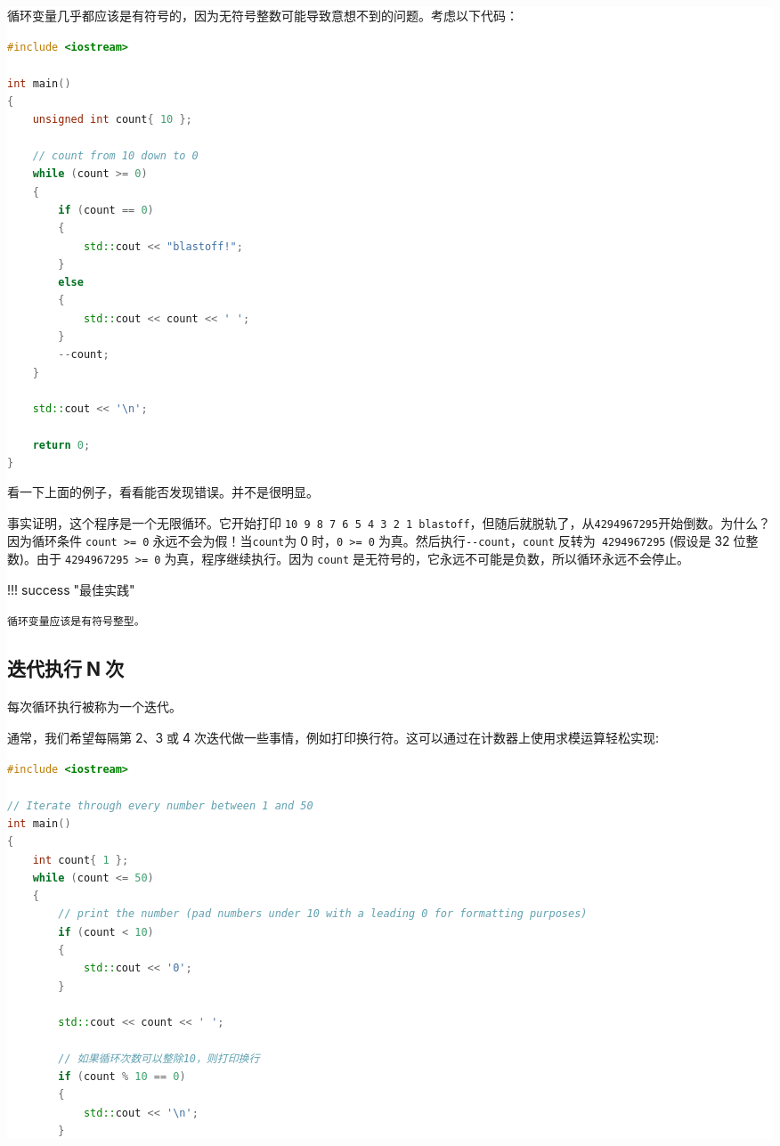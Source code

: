 循环变量几乎都应该是有符号的，因为无符号整数可能导致意想不到的问题。考虑以下代码：

```cpp
#include <iostream>

int main()
{
    unsigned int count{ 10 };

    // count from 10 down to 0
    while (count >= 0)
    {
        if (count == 0)
        {
            std::cout << "blastoff!";
        }
        else
        {
            std::cout << count << ' ';
        }
        --count;
    }

    std::cout << '\n';

    return 0;
}
```

看一下上面的例子，看看能否发现错误。并不是很明显。

事实证明，这个程序是一个无限循环。它开始打印 `10 9 8 7 6 5 4 3 2 1 blastoff`，但随后就脱轨了，从`4294967295`开始倒数。为什么？因为循环条件 `count >= 0` 永远不会为假！当`count`为 0 时，`0 >= 0` 为真。然后执行`--count`，`count` 反转为` 4294967295` (假设是 32 位整数)。由于 `4294967295 >= 0` 为真，程序继续执行。因为 `count` 是无符号的，它永远不可能是负数，所以循环永远不会停止。

!!! success "最佳实践"

    循环变量应该是有符号整型。

## 迭代执行 N 次

每次循环执行被称为一个迭代。

通常，我们希望每隔第 2、3 或 4 次迭代做一些事情，例如打印换行符。这可以通过在计数器上使用求模运算轻松实现:

```cpp
#include <iostream>

// Iterate through every number between 1 and 50
int main()
{
    int count{ 1 };
    while (count <= 50)
    {
        // print the number (pad numbers under 10 with a leading 0 for formatting purposes)
        if (count < 10)
        {
            std::cout << '0';
        }

        std::cout << count << ' ';

        // 如果循环次数可以整除10，则打印换行
        if (count % 10 == 0)
        {
            std::cout << '\n';
        }
```